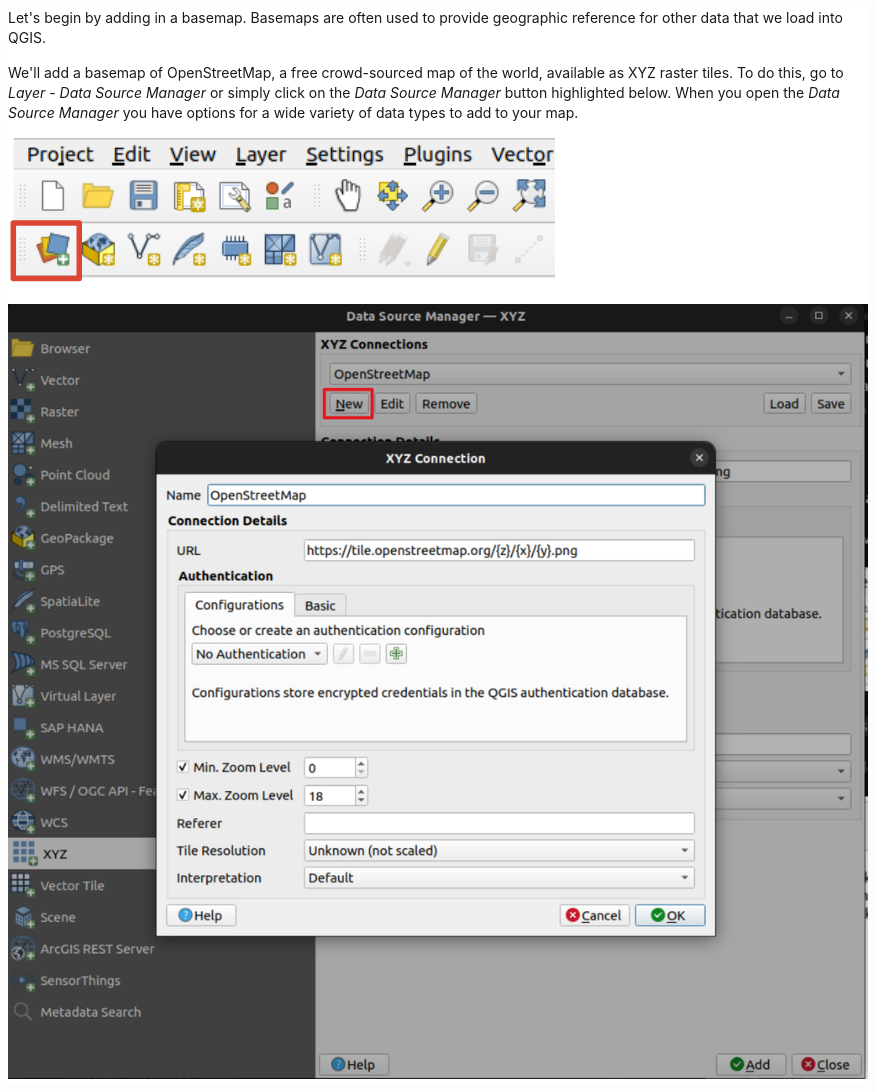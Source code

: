 Let's begin by adding in a basemap. Basemaps are often used to provide geographic reference for other data that we load into QGIS.

We'll add a basemap of OpenStreetMap, a free crowd-sourced map of the world, available as XYZ raster tiles. To do this, go to *Layer* - *Data Source Manager* or simply click on the *Data Source Manager* button highlighted below. When you open the *Data Source Manager* you have options for a wide variety of data types to add to your map.

![Data source manager location in QGIS](img/data-source-manager-location.png)

![Adding an XYZ tile](img/data-source-manager-xyz.png)
